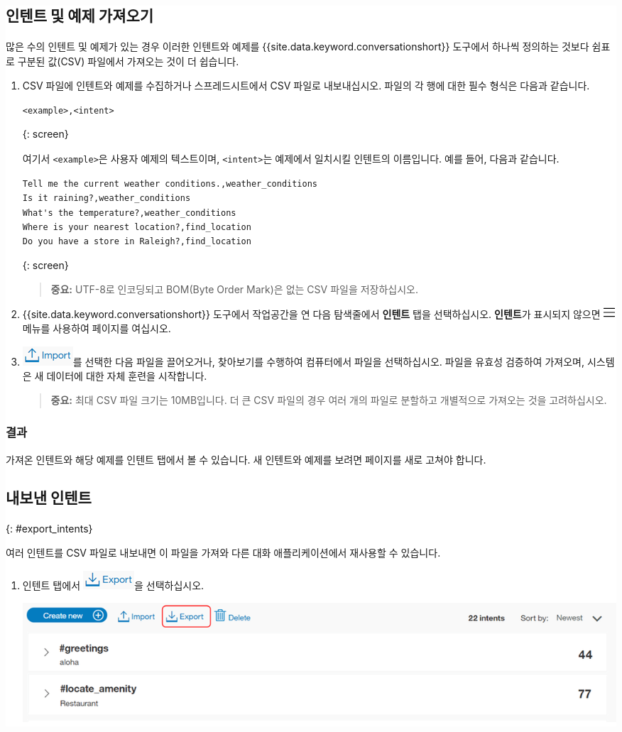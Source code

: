 ## 인텐트 및 예제 가져오기

많은 수의 인텐트 및 예제가 있는 경우 이러한 인텐트와 예제를 {{site.data.keyword.conversationshort}} 도구에서 하나씩 정의하는 것보다 쉼표로 구분된 값(CSV) 파일에서 가져오는 것이 더 쉽습니다.

1.  CSV 파일에 인텐트와 예제를 수집하거나 스프레드시트에서 CSV 파일로 내보내십시오. 파일의 각 행에 대한 필수 형식은 다음과 같습니다.

    ```
    <example>,<intent>
    ```
    {: screen}

    여기서 `<example>`은 사용자 예제의 텍스트이며, `<intent>`는 예제에서 일치시킬 인텐트의 이름입니다. 예를 들어, 다음과 같습니다.

    ```
    Tell me the current weather conditions.,weather_conditions
    Is it raining?,weather_conditions
    What's the temperature?,weather_conditions
    Where is your nearest location?,find_location
    Do you have a store in Raleigh?,find_location
    ```
    {: screen}

    > **중요:** UTF-8로 인코딩되고 BOM(Byte Order Mark)은 없는 CSV 파일을 저장하십시오.

1.  {{site.data.keyword.conversationshort}} 도구에서 작업공간을 연 다음 탐색줄에서 **인텐트** 탭을 선택하십시오. **인텐트**가 표시되지 않으면 ![메뉴](images/Menu_16.png) 메뉴를 사용하여 페이지를 여십시오.

1.  ![가져오기](images/importGA.png)를 선택한 다음 파일을 끌어오거나, 찾아보기를 수행하여 컴퓨터에서 파일을 선택하십시오. 파일을 유효성 검증하여 가져오며, 시스템은 새 데이터에 대한 자체 훈련을 시작합니다.

    > **중요:** 최대 CSV 파일 크기는 10MB입니다. 더 큰 CSV 파일의 경우 여러 개의 파일로 분할하고 개별적으로 가져오는 것을 고려하십시오.

### 결과

가져온 인텐트와 해당 예제를 인텐트 탭에서 볼 수 있습니다. 새 인텐트와 예제를 보려면 페이지를 새로 고쳐야 합니다.

## 내보낸 인텐트
{: #export_intents}

여러 인텐트를 CSV 파일로 내보내면 이 파일을 가져와 다른 대화 애플리케이션에서 재사용할 수 있습니다.

1.  인텐트 탭에서 ![내보내기 아이콘](images/ExportIcon.png)을 선택하십시오.

    ![내보내기 및 삭제 옵션](images/ExportIntent1.png)
